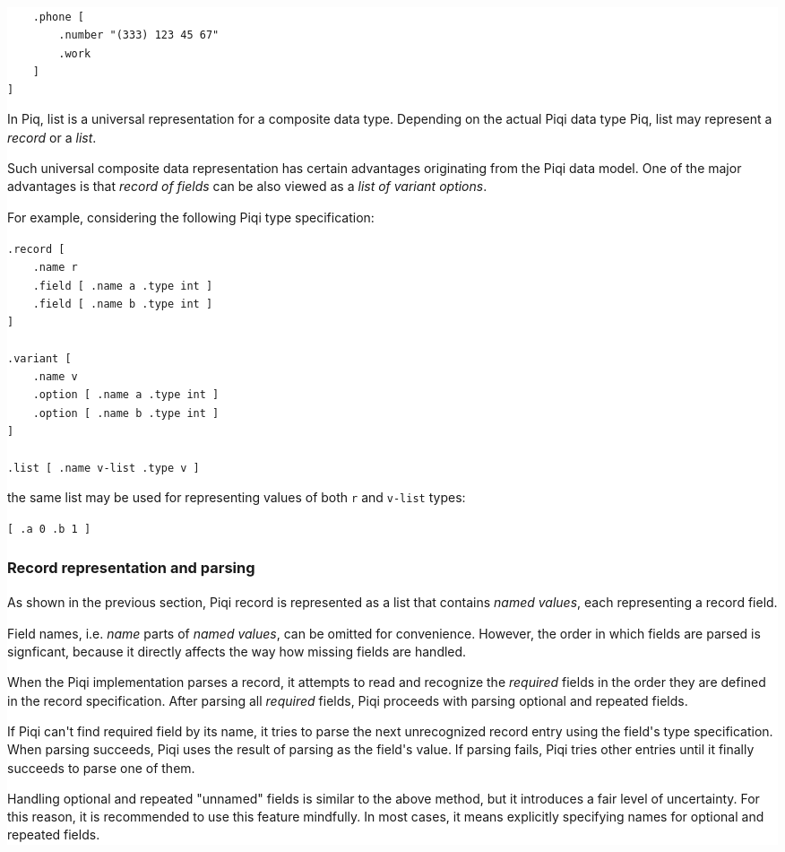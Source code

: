         .phone [
            .number "(333) 123 45 67"
            .work
        ]
    ]

In Piq, list is a universal representation for a composite data type. Depending
on the actual Piqi data type Piq, list may represent a *record* or a *list*.

Such universal composite data representation has certain advantages originating
from the Piqi data model. One of the major advantages is that *record of fields*
can be also viewed as a *list of variant options*.

For example, considering the following Piqi type specification:

    .record [
        .name r
        .field [ .name a .type int ]
        .field [ .name b .type int ]
    ]

    .variant [
        .name v
        .option [ .name a .type int ]
        .option [ .name b .type int ]
    ]

    .list [ .name v-list .type v ]

the same list may be used for representing values of both `r` and `v-list`
types:

    [ .a 0 .b 1 ]


### Record representation and parsing

As shown in the previous section, Piqi record is represented as a list that
contains *named values*, each representing a record field.

Field names, i.e. *name* parts of *named values*, can be omitted for
convenience. However, the order in which fields are parsed is signficant,
because it directly affects the way how missing fields are handled.

When the Piqi implementation parses a record, it attempts to read and recognize
the *required* fields in the order they are defined in the record specification.
After parsing all *required* fields, Piqi proceeds with parsing optional and
repeated fields.

If Piqi can't find required field by its name, it tries to parse the next
unrecognized record entry using the field's type specification. When parsing
succeeds, Piqi uses the result of parsing as the field's value. If parsing
fails, Piqi tries other entries until it finally succeeds to parse one of them.

Handling optional and repeated "unnamed" fields is similar to the above method,
but it introduces a fair level of uncertainty. For this reason, it is
recommended to use this feature mindfully. In most cases, it means explicitly
specifying names for optional and repeated fields.
